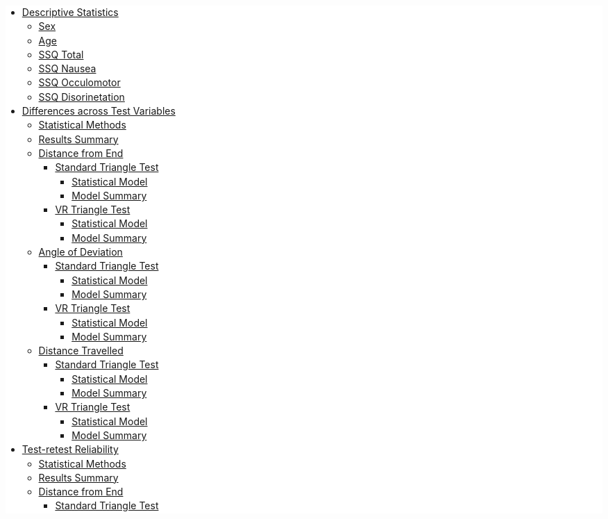



-   <a href="#descriptive-statistics"
    id="toc-descriptive-statistics">Descriptive Statistics</a>
    -   <a href="#sex" id="toc-sex">Sex</a>
    -   <a href="#age" id="toc-age">Age</a>
    -   <a href="#ssq-total" id="toc-ssq-total">SSQ Total</a>
    -   <a href="#ssq-nausea" id="toc-ssq-nausea">SSQ Nausea</a>
    -   <a href="#ssq-occulomotor" id="toc-ssq-occulomotor">SSQ Occulomotor</a>
    -   <a href="#ssq-disorinetation" id="toc-ssq-disorinetation">SSQ
        Disorinetation</a>
-   <a href="#differences-across-test-variables"
    id="toc-differences-across-test-variables">Differences across Test
    Variables</a>
    -   <a href="#statistical-methods" id="toc-statistical-methods">Statistical
        Methods</a>
    -   <a href="#results-summary" id="toc-results-summary">Results Summary</a>
    -   <a href="#distance-from-end" id="toc-distance-from-end">Distance from
        End</a>
        -   <a href="#standard-triangle-test"
            id="toc-standard-triangle-test">Standard Triangle Test</a>
            -   <a href="#statistical-model" id="toc-statistical-model">Statistical
                Model</a>
            -   <a href="#model-summary" id="toc-model-summary">Model Summary</a>
        -   <a href="#vr-triangle-test" id="toc-vr-triangle-test">VR Triangle
            Test</a>
            -   <a href="#statistical-model-1" id="toc-statistical-model-1">Statistical
                Model</a>
            -   <a href="#model-summary-1" id="toc-model-summary-1">Model Summary</a>
    -   <a href="#angle-of-deviation" id="toc-angle-of-deviation">Angle of
        Deviation</a>
        -   <a href="#standard-triangle-test-1"
            id="toc-standard-triangle-test-1">Standard Triangle Test</a>
            -   <a href="#statistical-model-2" id="toc-statistical-model-2">Statistical
                Model</a>
            -   <a href="#model-summary-2" id="toc-model-summary-2">Model Summary</a>
        -   <a href="#vr-triangle-test-1" id="toc-vr-triangle-test-1">VR Triangle
            Test</a>
            -   <a href="#statistical-model-3" id="toc-statistical-model-3">Statistical
                Model</a>
            -   <a href="#model-summary-3" id="toc-model-summary-3">Model Summary</a>
    -   <a href="#distance-travelled" id="toc-distance-travelled">Distance
        Travelled</a>
        -   <a href="#standard-triangle-test-2"
            id="toc-standard-triangle-test-2">Standard Triangle Test</a>
            -   <a href="#statistical-model-4" id="toc-statistical-model-4">Statistical
                Model</a>
            -   <a href="#model-summary-4" id="toc-model-summary-4">Model Summary</a>
        -   <a href="#vr-triangle-test-2" id="toc-vr-triangle-test-2">VR Triangle
            Test</a>
            -   <a href="#statistical-model-5" id="toc-statistical-model-5">Statistical
                Model</a>
            -   <a href="#model-summary-5" id="toc-model-summary-5">Model Summary</a>
-   <a href="#test-retest-reliability"
    id="toc-test-retest-reliability">Test-retest Reliability</a>
    -   <a href="#statistical-methods-1"
        id="toc-statistical-methods-1">Statistical Methods</a>
    -   <a href="#results-summary-1" id="toc-results-summary-1">Results
        Summary</a>
    -   <a href="#distance-from-end-1" id="toc-distance-from-end-1">Distance
        from End</a>
        -   <a href="#standard-triangle-test-3"
            id="toc-standard-triangle-test-3">Standard Triangle Test</a>